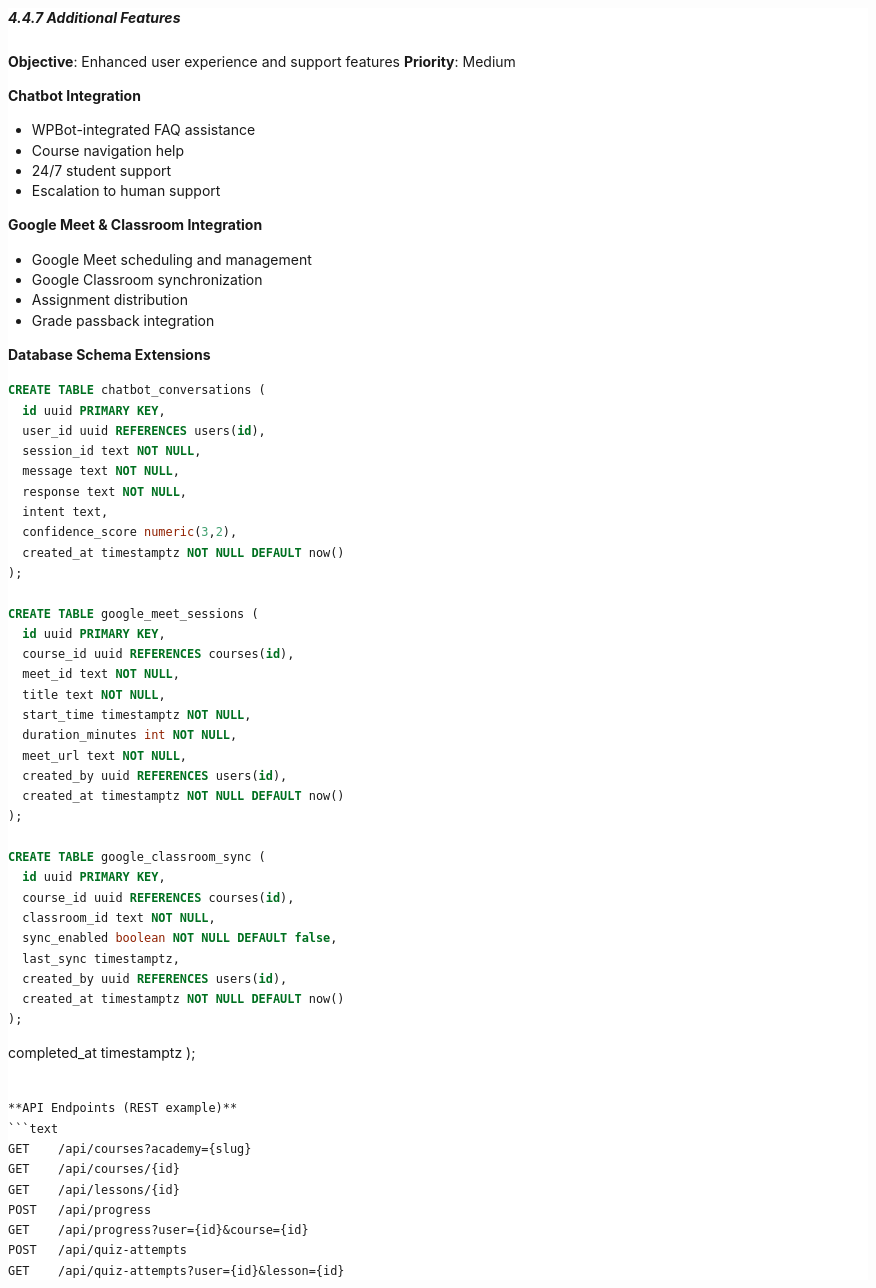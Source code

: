 ##### 4.4.7 Additional Features
**Objective**: Enhanced user experience and support features
**Priority**: Medium

**Chatbot Integration**
- WPBot-integrated FAQ assistance
- Course navigation help
- 24/7 student support
- Escalation to human support

**Google Meet & Classroom Integration**
- Google Meet scheduling and management
- Google Classroom synchronization
- Assignment distribution
- Grade passback integration

**Database Schema Extensions**
```sql
CREATE TABLE chatbot_conversations (
  id uuid PRIMARY KEY,
  user_id uuid REFERENCES users(id),
  session_id text NOT NULL,
  message text NOT NULL,
  response text NOT NULL,
  intent text,
  confidence_score numeric(3,2),
  created_at timestamptz NOT NULL DEFAULT now()
);

CREATE TABLE google_meet_sessions (
  id uuid PRIMARY KEY,
  course_id uuid REFERENCES courses(id),
  meet_id text NOT NULL,
  title text NOT NULL,
  start_time timestamptz NOT NULL,
  duration_minutes int NOT NULL,
  meet_url text NOT NULL,
  created_by uuid REFERENCES users(id),
  created_at timestamptz NOT NULL DEFAULT now()
);

CREATE TABLE google_classroom_sync (
  id uuid PRIMARY KEY,
  course_id uuid REFERENCES courses(id),
  classroom_id text NOT NULL,
  sync_enabled boolean NOT NULL DEFAULT false,
  last_sync timestamptz,
  created_by uuid REFERENCES users(id),
  created_at timestamptz NOT NULL DEFAULT now()
);
```
  completed_at timestamptz
);
```

**API Endpoints (REST example)**
```text
GET    /api/courses?academy={slug}
GET    /api/courses/{id}
GET    /api/lessons/{id}
POST   /api/progress
GET    /api/progress?user={id}&course={id}
POST   /api/quiz-attempts
GET    /api/quiz-attempts?user={id}&lesson={id}
```
